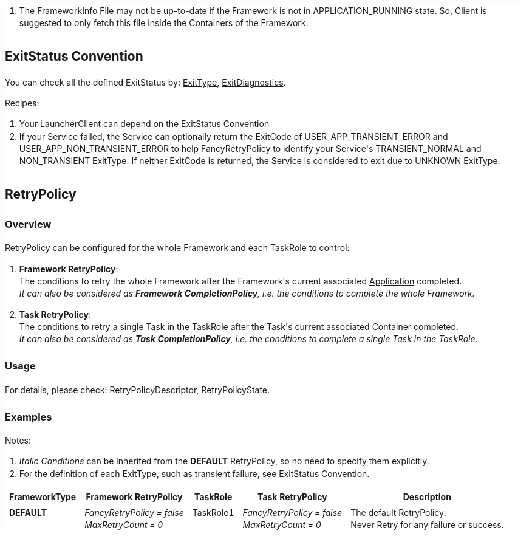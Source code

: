 1. The FrameworkInfo File may not be up-to-date if the Framework is not in APPLICATION_RUNNING state. So, Client is suggested to only fetch this file inside the Containers of the Framework.

## <a name="ExitStatus_Convention">ExitStatus Convention</a>

You can check all the defined ExitStatus by: [ExitType](../src/main/java/com/microsoft/frameworklauncher/common/model/ExitType.java), [ExitDiagnostics](../src/main/java/com/microsoft/frameworklauncher/common/exit/ExitDiagnostics.java).

Recipes:

1. Your LauncherClient can depend on the ExitStatus Convention
2. If your Service failed, the Service can optionally return the ExitCode of USER_APP_TRANSIENT_ERROR and USER_APP_NON_TRANSIENT_ERROR to help FancyRetryPolicy to identify your Service's TRANSIENT_NORMAL and NON_TRANSIENT ExitType. If neither ExitCode is returned, the Service is considered to exit due to UNKNOWN ExitType.

## <a name="RetryPolicy">RetryPolicy</a>

### <a name="RetryPolicy_Overview">Overview</a>

RetryPolicy can be configured for the whole Framework and each TaskRole to control:

1. **Framework RetryPolicy**:  
    The conditions to retry the whole Framework after the Framework's current associated [Application](#Concepts_YARN) completed.  
    *It can also be considered as **Framework CompletionPolicy**, i.e. the conditions to complete the whole Framework.*

2. **Task RetryPolicy**:  
    The conditions to retry a single Task in the TaskRole after the Task's current associated [Container](#Concepts_YARN) completed.  
    *It can also be considered as **Task CompletionPolicy**, i.e. the conditions to complete a single Task in the TaskRole.*

### <a name="RetryPolicy_Usage">Usage</a>

For details, please check: [RetryPolicyDescriptor](../src/main/java/com/microsoft/frameworklauncher/common/model/RetryPolicyDescriptor.java), [RetryPolicyState](../src/main/java/com/microsoft/frameworklauncher/common/model/RetryPolicyState.java).

### <a name="RetryPolicy_Examples">Examples</a>

Notes:

1. *Italic Conditions* can be inherited from the **DEFAULT** RetryPolicy, so no need to specify them explicitly.
2. For the definition of each ExitType, such as transient failure, see [ExitStatus Convention](#ExitStatus_Convention).

<table>
  <tbody>
    <tr>
      <th>FrameworkType</th>
      <th>Framework RetryPolicy</th>
      <th>TaskRole</th>
      <th>Task RetryPolicy</th>
      <th>Description</th>
    </tr>
    <tr>
      <td rowspan="2"><b>DEFAULT</td>
      <td rowspan="2"><i>FancyRetryPolicy = false<br>MaxRetryCount = 0</i></td>
      <td>TaskRole1</td>
      <td><i>FancyRetryPolicy = false<br>MaxRetryCount = 0</i></td>
      <td rowspan="2">The default RetryPolicy:<br>Never Retry for any failure or success.</td>
